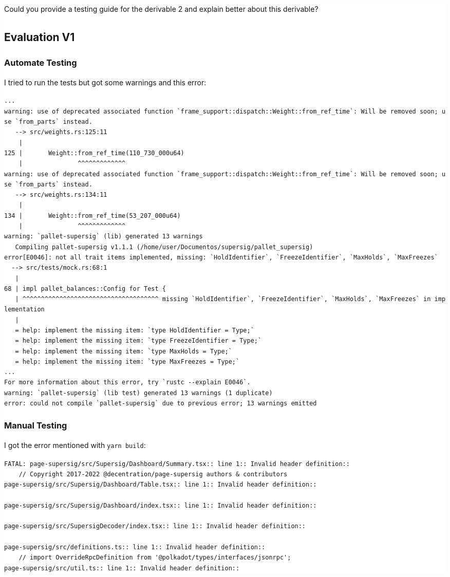 Could you provide a testing guide for the derivable 2 and explain better about this derivable?

## Evaluation V1

### Automate Testing

I tried to run the tests but got some warnings and this error:

```
...
warning: use of deprecated associated function `frame_support::dispatch::Weight::from_ref_time`: Will be removed soon; use `from_parts` instead.
   --> src/weights.rs:125:11
	|
125 |     	Weight::from_ref_time(110_730_000u64)
	|             	^^^^^^^^^^^^^
warning: use of deprecated associated function `frame_support::dispatch::Weight::from_ref_time`: Will be removed soon; use `from_parts` instead.
   --> src/weights.rs:134:11
	|
134 |     	Weight::from_ref_time(53_207_000u64)
	|             	^^^^^^^^^^^^^
warning: `pallet-supersig` (lib) generated 13 warnings
   Compiling pallet-supersig v1.1.1 (/home/user/Documentos/supersig/pallet_supersig)
error[E0046]: not all trait items implemented, missing: `HoldIdentifier`, `FreezeIdentifier`, `MaxHolds`, `MaxFreezes`
  --> src/tests/mock.rs:68:1
   |
68 | impl pallet_balances::Config for Test {
   | ^^^^^^^^^^^^^^^^^^^^^^^^^^^^^^^^^^^^^ missing `HoldIdentifier`, `FreezeIdentifier`, `MaxHolds`, `MaxFreezes` in implementation
   |
   = help: implement the missing item: `type HoldIdentifier = Type;`
   = help: implement the missing item: `type FreezeIdentifier = Type;`
   = help: implement the missing item: `type MaxHolds = Type;`
   = help: implement the missing item: `type MaxFreezes = Type;`
...
For more information about this error, try `rustc --explain E0046`.
warning: `pallet-supersig` (lib test) generated 13 warnings (1 duplicate)
error: could not compile `pallet-supersig` due to previous error; 13 warnings emitted
```

### Manual Testing

I got the error mentioned with `yarn build`:

```
FATAL: page-supersig/src/Supersig/Dashboard/Summary.tsx:: line 1:: Invalid header definition::
    // Copyright 2017-2022 @decentration/page-supersig authors & contributors
page-supersig/src/Supersig/Dashboard/Table.tsx:: line 1:: Invalid header definition::

page-supersig/src/Supersig/Dashboard/index.tsx:: line 1:: Invalid header definition::

page-supersig/src/SupersigDecoder/index.tsx:: line 1:: Invalid header definition::

page-supersig/src/definitions.ts:: line 1:: Invalid header definition::
    // import OverrideRpcDefinition from '@polkadot/types/interfaces/jsonrpc';
page-supersig/src/util.ts:: line 1:: Invalid header definition::
```
